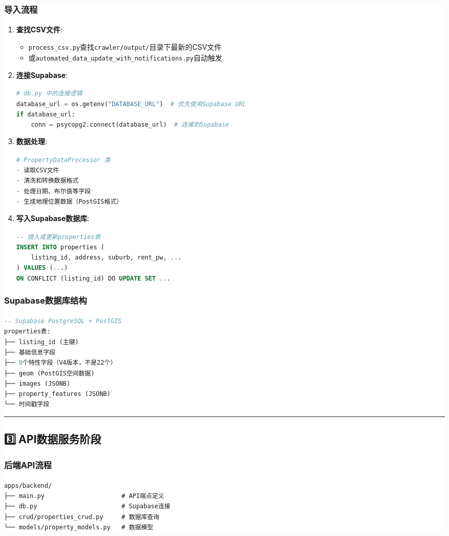 ### 导入流程
1. **查找CSV文件**: 
   - `process_csv.py`查找`crawler/output/`目录下最新的CSV文件
   - 或`automated_data_update_with_notifications.py`自动触发

2. **连接Supabase**:
   ```python
   # db.py 中的连接逻辑
   database_url = os.getenv("DATABASE_URL")  # 优先使用Supabase URL
   if database_url:
       conn = psycopg2.connect(database_url)  # 连接到Supabase
   ```

3. **数据处理**:
   ```python
   # PropertyDataProcessor 类
   - 读取CSV文件
   - 清洗和转换数据格式
   - 处理日期、布尔值等字段
   - 生成地理位置数据（PostGIS格式）
   ```

4. **写入Supabase数据库**:
   ```sql
   -- 插入或更新properties表
   INSERT INTO properties (
       listing_id, address, suburb, rent_pw, ...
   ) VALUES (...) 
   ON CONFLICT (listing_id) DO UPDATE SET ...
   ```

### Supabase数据库结构
```sql
-- Supabase PostgreSQL + PostGIS
properties表:
├── listing_id (主键)
├── 基础信息字段
├── 8个特性字段（V4版本，不是22个）
├── geom (PostGIS空间数据)
├── images (JSONB)
├── property_features (JSONB)
└── 时间戳字段
```

---

## 3️⃣ API数据服务阶段

### 后端API流程
```
apps/backend/
├── main.py                     # API端点定义
├── db.py                       # Supabase连接
├── crud/properties_crud.py     # 数据库查询
└── models/property_models.py   # 数据模型
```
